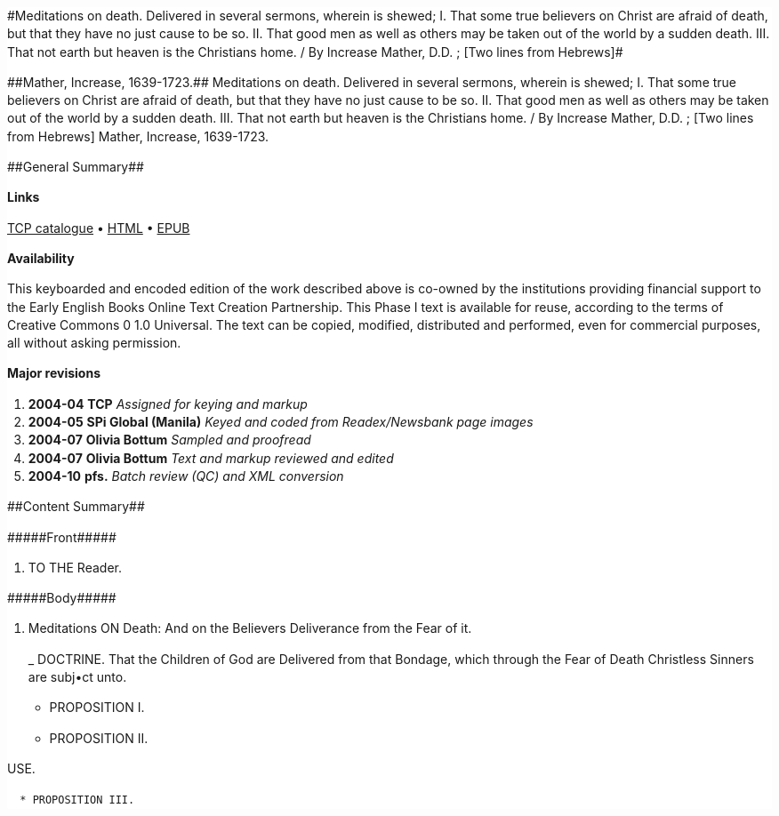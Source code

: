 #Meditations on death. Delivered in several sermons, wherein is shewed; I. That some true believers on Christ are afraid of death, but that they have no just cause to be so. II. That good men as well as others may be taken out of the world by a sudden death. III. That not earth but heaven is the Christians home. / By Increase Mather, D.D. ; [Two lines from Hebrews]#

##Mather, Increase, 1639-1723.##
Meditations on death. Delivered in several sermons, wherein is shewed; I. That some true believers on Christ are afraid of death, but that they have no just cause to be so. II. That good men as well as others may be taken out of the world by a sudden death. III. That not earth but heaven is the Christians home. / By Increase Mather, D.D. ; [Two lines from Hebrews]
Mather, Increase, 1639-1723.

##General Summary##

**Links**

[TCP catalogue](http://www.ota.ox.ac.uk/tcp/)  • 
[HTML](http://tei.it.ox.ac.uk/tcp/Texts-HTML/free/N01/N01109.html)  • 
[EPUB](http://tei.it.ox.ac.uk/tcp/Texts-EPUB/free/N01/N01109.epub)

**Availability**

This keyboarded and encoded edition of the
	       work described above is co-owned by the institutions
	       providing financial support to the Early English Books
	       Online Text Creation Partnership. This Phase I text is
	       available for reuse, according to the terms of Creative
	       Commons 0 1.0 Universal. The text can be copied,
	       modified, distributed and performed, even for
	       commercial purposes, all without asking permission.

**Major revisions**

1. __2004-04__ __TCP__ *Assigned for keying and markup*
1. __2004-05__ __SPi Global (Manila)__ *Keyed and coded from Readex/Newsbank page images*
1. __2004-07__ __Olivia Bottum__ *Sampled and proofread*
1. __2004-07__ __Olivia Bottum__ *Text and markup reviewed and edited*
1. __2004-10__ __pfs.__ *Batch review (QC) and XML conversion*

##Content Summary##

#####Front#####

1. TO THE Reader.

#####Body#####

1. Meditations ON Death: And on the Believers Deliverance from the Fear of it.

    _ DOCTRINE. That the Children of God are Delivered from that Bondage, which through the Fear of Death Christless Sinners are subj•ct unto.

      * PROPOSITION I.

      * PROPOSITION II.

USE.

      * PROPOSITION III.
